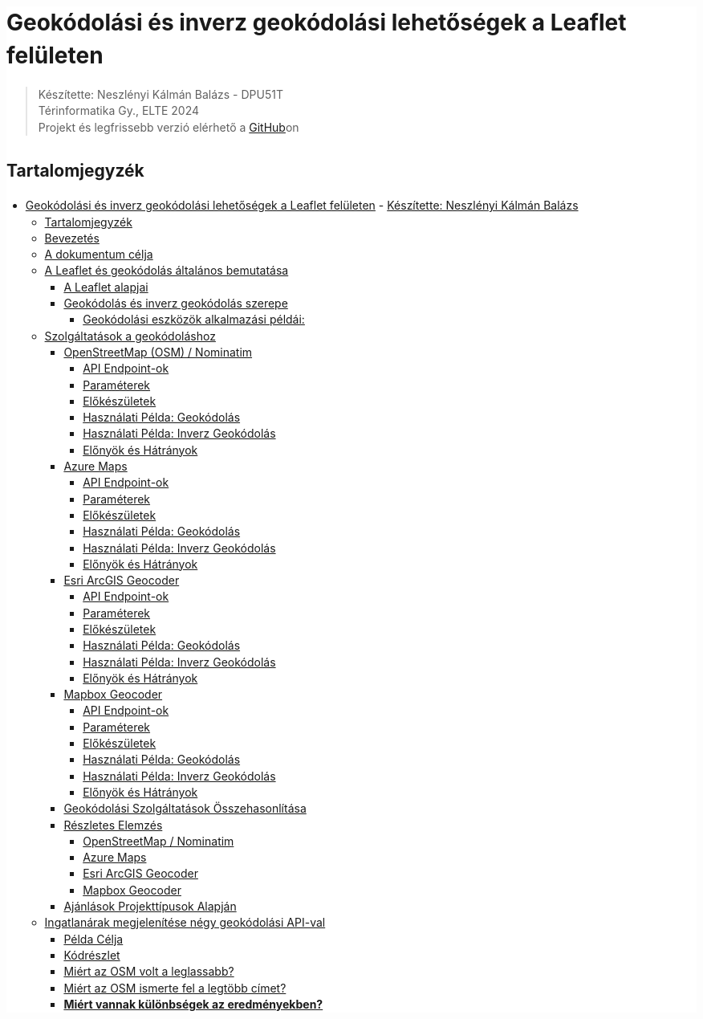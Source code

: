 # Geokódolási és inverz geokódolási lehetőségek a Leaflet felületen
> Készítette: Neszlényi Kálmán Balázs - DPU51T \
> Térinformatika Gy., ELTE 2024 \
> Projekt és legfrissebb verzió elérhető a [GitHub](https://github.com/kamka427/leaflet_geocoding)on

## Tartalomjegyzék

- [Geokódolási és inverz geokódolási lehetőségek a Leaflet felületen](#geokódolási-és-inverz-geokódolási-lehetőségek-a-leaflet-felületen)
      - [Készítette: Neszlényi Kálmán Balázs](#készítette-neszlényi-kálmán-balázs)
  - [Tartalomjegyzék](#tartalomjegyzék)
  - [Bevezetés](#bevezetés)
  - [A dokumentum célja](#a-dokumentum-célja)
  - [A Leaflet és geokódolás általános bemutatása](#a-leaflet-és-geokódolás-általános-bemutatása)
    - [A Leaflet alapjai](#a-leaflet-alapjai)
    - [Geokódolás és inverz geokódolás szerepe](#geokódolás-és-inverz-geokódolás-szerepe)
      - [Geokódolási eszközök alkalmazási példái:](#geokódolási-eszközök-alkalmazási-példái)
  - [Szolgáltatások a geokódoláshoz](#szolgáltatások-a-geokódoláshoz)
    - [OpenStreetMap (OSM) / Nominatim](#openstreetmap-osm--nominatim)
      - [API Endpoint-ok](#api-endpoint-ok)
      - [Paraméterek](#paraméterek)
      - [Előkészületek](#előkészületek)
      - [Használati Példa: Geokódolás](#használati-példa-geokódolás)
      - [Használati Példa: Inverz Geokódolás](#használati-példa-inverz-geokódolás)
      - [Előnyök és Hátrányok](#előnyök-és-hátrányok)
    - [Azure Maps](#azure-maps)
      - [API Endpoint-ok](#api-endpoint-ok-1)
      - [Paraméterek](#paraméterek-1)
      - [Előkészületek](#előkészületek-1)
      - [Használati Példa: Geokódolás](#használati-példa-geokódolás-1)
      - [Használati Példa: Inverz Geokódolás](#használati-példa-inverz-geokódolás-1)
      - [Előnyök és Hátrányok](#előnyök-és-hátrányok-1)
    - [Esri ArcGIS Geocoder](#esri-arcgis-geocoder)
      - [API Endpoint-ok](#api-endpoint-ok-2)
      - [Paraméterek](#paraméterek-2)
      - [Előkészületek](#előkészületek-2)
      - [Használati Példa: Geokódolás](#használati-példa-geokódolás-2)
      - [Használati Példa: Inverz Geokódolás](#használati-példa-inverz-geokódolás-2)
      - [Előnyök és Hátrányok](#előnyök-és-hátrányok-2)
    - [Mapbox Geocoder](#mapbox-geocoder)
      - [API Endpoint-ok](#api-endpoint-ok-3)
      - [Paraméterek](#paraméterek-3)
      - [Előkészületek](#előkészületek-3)
      - [Használati Példa: Geokódolás](#használati-példa-geokódolás-3)
      - [Használati Példa: Inverz Geokódolás](#használati-példa-inverz-geokódolás-3)
      - [Előnyök és Hátrányok](#előnyök-és-hátrányok-3)
    - [Geokódolási Szolgáltatások Összehasonlítása](#geokódolási-szolgáltatások-összehasonlítása)
    - [Részletes Elemzés](#részletes-elemzés)
      - [OpenStreetMap / Nominatim](#openstreetmap--nominatim)
      - [Azure Maps](#azure-maps-1)
      - [Esri ArcGIS Geocoder](#esri-arcgis-geocoder-1)
      - [Mapbox Geocoder](#mapbox-geocoder-1)
    - [Ajánlások Projekttípusok Alapján](#ajánlások-projekttípusok-alapján)
  - [Ingatlanárak megjelenítése négy geokódolási API-val](#ingatlanárak-megjelenítése-négy-geokódolási-api-val)
    - [Példa Célja](#példa-célja)
    - [Kódrészlet](#kódrészlet)
    - [Miért az OSM volt a leglassabb?](#miért-az-osm-volt-a-leglassabb)
    - [Miért az OSM ismerte fel a legtöbb címet?](#miért-az-osm-ismerte-fel-a-legtöbb-címet)
    - [**Miért vannak különbségek az eredményekben?**](#miért-vannak-különbségek-az-eredményekben)